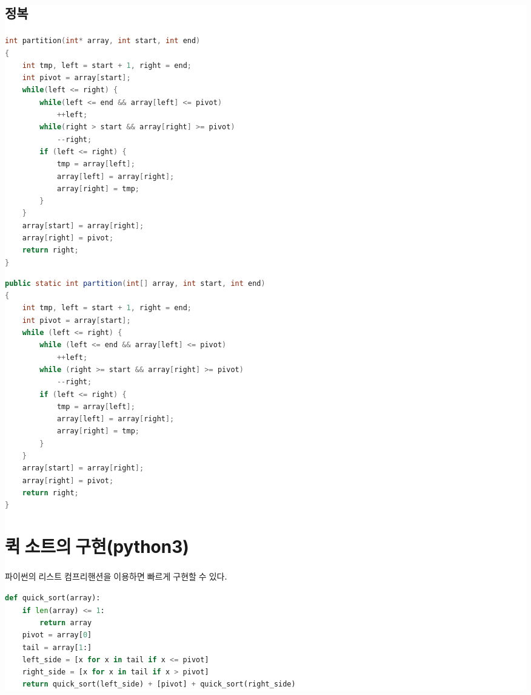 ## 정복

```c
int partition(int* array, int start, int end)
{
    int tmp, left = start + 1, right = end;
    int pivot = array[start];
    while(left <= right) {
        while(left <= end && array[left] <= pivot)
            ++left;
        while(right > start && array[right] >= pivot)
            --right;
        if (left <= right) {
            tmp = array[left];
            array[left] = array[right];
            array[right] = tmp;
        }
    }
    array[start] = array[right];
    array[right] = pivot;
    return right;
}
```

```java
public static int partition(int[] array, int start, int end)
{
	int tmp, left = start + 1, right = end;
	int pivot = array[start];
	while (left <= right) {
		while (left <= end && array[left] <= pivot)
			++left;
		while (right >= start && array[right] >= pivot)
			--right;
		if (left <= right) {
			tmp = array[left];
			array[left] = array[right];
			array[right] = tmp;
		}
	}
	array[start] = array[right];
	array[right] = pivot;
	return right;
}
```

# 퀵 소트의 구현(python3)

파이썬의 리스트 컴프리핸션을 이용하면 빠르게 구현할 수 있다.

```python
def quick_sort(array):
	if len(array) <= 1:
		return array
	pivot = array[0]
	tail = array[1:]
	left_side = [x for x in tail if x <= pivot]
	right_side = [x for x in tail if x > pivot]
	return quick_sort(left_side) + [pivot] + quick_sort(right_side)
```
